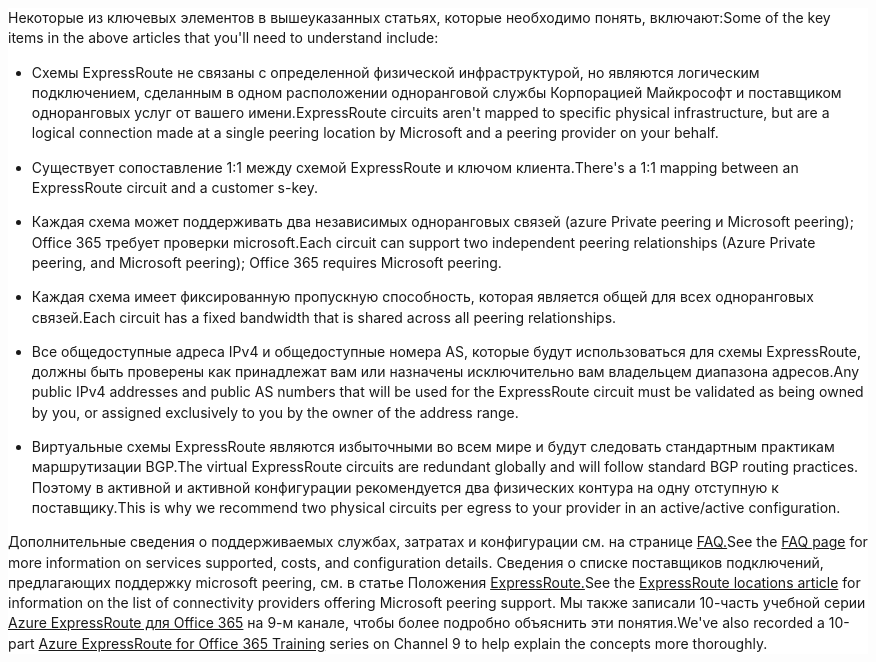 <span data-ttu-id="2069a-107">Некоторые из ключевых элементов в вышеуказанных статьях, которые необходимо понять, включают:</span><span class="sxs-lookup"><span data-stu-id="2069a-107">Some of the key items in the above articles that you'll need to understand include:</span></span>
  
- <span data-ttu-id="2069a-108">Схемы ExpressRoute не связаны с определенной физической инфраструктурой, но являются логическим подключением, сделанным в одном расположении одноранговой службы Корпорацией Майкрософт и поставщиком одноранговых услуг от вашего имени.</span><span class="sxs-lookup"><span data-stu-id="2069a-108">ExpressRoute circuits aren't mapped to specific physical infrastructure, but are a logical connection made at a single peering location by Microsoft and a peering provider on your behalf.</span></span>

- <span data-ttu-id="2069a-109">Существует сопоставление 1:1 между схемой ExpressRoute и ключом клиента.</span><span class="sxs-lookup"><span data-stu-id="2069a-109">There's a 1:1 mapping between an ExpressRoute circuit and a customer s-key.</span></span>

- <span data-ttu-id="2069a-110">Каждая схема может поддерживать два независимых одноранговых связей (azure Private peering и Microsoft peering); Office 365 требует проверки microsoft.</span><span class="sxs-lookup"><span data-stu-id="2069a-110">Each circuit can support two independent peering relationships (Azure Private peering, and Microsoft peering); Office 365 requires Microsoft peering.</span></span>

- <span data-ttu-id="2069a-111">Каждая схема имеет фиксированную пропускную способность, которая является общей для всех одноранговых связей.</span><span class="sxs-lookup"><span data-stu-id="2069a-111">Each circuit has a fixed bandwidth that is shared across all peering relationships.</span></span>

- <span data-ttu-id="2069a-112">Все общедоступные адреса IPv4 и общедоступные номера AS, которые будут использоваться для схемы ExpressRoute, должны быть проверены как принадлежат вам или назначены исключительно вам владельцем диапазона адресов.</span><span class="sxs-lookup"><span data-stu-id="2069a-112">Any public IPv4 addresses and public AS numbers that will be used for the ExpressRoute circuit must be validated as being owned by you, or assigned exclusively to you by the owner of the address range.</span></span>

- <span data-ttu-id="2069a-113">Виртуальные схемы ExpressRoute являются избыточными во всем мире и будут следовать стандартным практикам маршрутизации BGP.</span><span class="sxs-lookup"><span data-stu-id="2069a-113">The virtual ExpressRoute circuits are redundant globally and will follow standard BGP routing practices.</span></span> <span data-ttu-id="2069a-114">Поэтому в активной и активной конфигурации рекомендуется два физических контура на одну отступную к поставщику.</span><span class="sxs-lookup"><span data-stu-id="2069a-114">This is why we recommend two physical circuits per egress to your provider in an active/active configuration.</span></span>

<span data-ttu-id="2069a-115">Дополнительные сведения о поддерживаемых службах, затратах и конфигурации см. на странице [FAQ.](/azure/expressroute/expressroute-faqs)</span><span class="sxs-lookup"><span data-stu-id="2069a-115">See the [FAQ page](/azure/expressroute/expressroute-faqs) for more information on services supported, costs, and configuration details.</span></span> <span data-ttu-id="2069a-116">Сведения о списке поставщиков подключений, предлагающих поддержку microsoft peering, см. в статье Положения [ExpressRoute.](/azure/expressroute/expressroute-locations)</span><span class="sxs-lookup"><span data-stu-id="2069a-116">See the [ExpressRoute locations article](/azure/expressroute/expressroute-locations) for information on the list of connectivity providers offering Microsoft peering support.</span></span> <span data-ttu-id="2069a-117">Мы также записали 10-часть учебной серии [Azure ExpressRoute для Office 365](https://channel9.msdn.com/series/aer) на 9-м канале, чтобы более подробно объяснить эти понятия.</span><span class="sxs-lookup"><span data-stu-id="2069a-117">We've also recorded a 10-part [Azure ExpressRoute for Office 365 Training](https://channel9.msdn.com/series/aer) series on Channel 9 to help explain the concepts more thoroughly.</span></span>
  